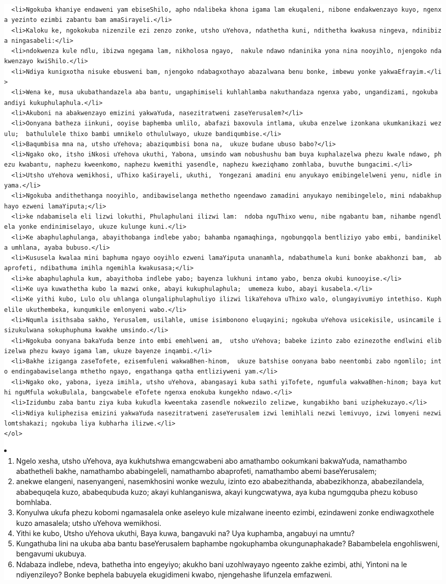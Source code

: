       <li>Ngokuba khaniye endaweni yam ebiseShilo, apho ndalibeka khona igama lam ekuqaleni, nibone endakwenzayo kuyo, ngenxa yezinto ezimbi zabantu bam amaSirayeli.</li>
      <li>Kaloku ke, ngokokuba nizenzile ezi zenzo zonke, utsho uYehova, ndathetha kuni, ndithetha kwakusa ningeva, ndinibiza ningasabeli:</li>
      <li>ndokwenza kule ndlu, ibizwa ngegama lam, nikholosa ngayo,  nakule ndawo ndaninika yona nina nooyihlo, njengoko ndakwenzayo kwiShilo.</li>
      <li>Ndiya kunigxotha nisuke ebusweni bam, njengoko ndabagxothayo abazalwana benu bonke, imbewu yonke yakwaEfrayim.</li>
      <li>Wena ke, musa ukubathandazela aba bantu, ungaphimiseli kuhlahlamba nakuthandaza ngenxa yabo, ungandizami, ngokuba andiyi kukuphulaphula.</li>
      <li>Akuboni na abakwenzayo emizini yakwaYuda, nasezitratweni zaseYerusalem?</li>
      <li>Oonyana batheza iinkuni, ooyise baphemba umlilo, abafazi baxovula intlama, ukuba enzelwe izonkana ukumkanikazi wezulu;  bathululele thixo bambi umnikelo othululwayo, ukuze bandiqumbise.</li>
      <li>Baqumbisa mna na, utsho uYehova; abaziqumbisi bona na,  ukuze budane ubuso babo?</li>
      <li>Ngako oko, itsho iNkosi uYehova ukuthi, Yabona, umsindo wam nobushushu bam buya kuphalazelwa phezu kwale ndawo, phezu kwabantu, naphezu kweenkomo, naphezu kwemithi yasendle, naphezu kweziqhamo zomhlaba, buvuthe bungacimi.</li>
      <li>Utsho uYehova wemikhosi, uThixo kaSirayeli, ukuthi,  Yongezani amadini enu anyukayo emibingelelweni yenu, nidle inyama.</li>
      <li>Ngokuba andithethanga nooyihlo, andibawiselanga methetho ngeendawo zamadini anyukayo nemibingelelo, mini ndabakhuphayo ezweni lamaYiputa;</li>
      <li>ke ndabamisela eli lizwi lokuthi, Phulaphulani ilizwi lam:  ndoba nguThixo wenu, nibe ngabantu bam, nihambe ngendlela yonke endinimiselayo, ukuze kulunge kuni.</li>
      <li>Ke abaphulaphulanga, abayithobanga indlebe yabo; bahamba ngamaqhinga, ngobungqola bentliziyo yabo embi, bandinikela umhlana, ayaba bubuso.</li>
      <li>Kususela kwalaa mini baphuma ngayo ooyihlo ezweni lamaYiputa unanamhla, ndabathumela kuni bonke abakhonzi bam,  abaprofeti, ndibathuma imihla ngemihla kwakusasa;</li>
      <li>ke abaphulaphula kum, abayithoba indlebe yabo; bayenza lukhuni intamo yabo, benza okubi kunooyise.</li>
      <li>Ke uya kuwathetha kubo la mazwi onke, abayi kukuphulaphula;  umemeza kubo, abayi kusabela.</li>
      <li>Ke yithi kubo, Lulo olu uhlanga olungaliphulaphuliyo ilizwi likaYehova uThixo walo, olungayivumiyo intethiso. Kuphelile ukuthembeka, kunqumkile emlonyeni wabo.</li>
      <li>Nqumla isithsaba sakho, Yerusalem, usilahle, umise isimbonono eluqayini; ngokuba uYehova usicekisile, usincamile isizukulwana sokuphuphuma kwakhe umsindo.</li>
      <li>Ngokuba oonyana bakaYuda benze into embi emehlweni am,  utsho uYehova; babeke izinto zabo ezinezothe endlwini elibizelwa phezu kwayo igama lam, ukuze bayenze inqambi.</li>
      <li>Bakhe iziganga zaseTofete, ezisemfuleni wakwaBhen-hinom,  ukuze batshise oonyana babo neentombi zabo ngomlilo; into endingabawiselanga mthetho ngayo, engathanga qatha entliziyweni yam.</li>
      <li>Ngako oko, yabona, iyeza imihla, utsho uYehova, abangasayi kuba sathi yiTofete, ngumfula wakwaBhen-hinom; baya kuthi nguMfula wokuBulala, bangcwabele eTofete ngenxa enokuba kungekho ndawo.</li>
      <li>Izidumbu zaba bantu ziya kuba kukudla kweentaka zasendle nokwezilo zelizwe, kungabikho bani uziphekuzayo.</li>
      <li>Ndiya kuliphezisa emizini yakwaYuda nasezitratweni zaseYerusalem izwi lemihlali nezwi lemivuyo, izwi lomyeni nezwi lomtshakazi; ngokuba liya kubharha ilizwe.</li>
    </ol>
  </li>
  <li>
    <ol>
      <li>Ngelo xesha, utsho uYehova, aya kukhutshwa emangcwabeni abo amathambo ookumkani bakwaYuda, namathambo abathetheli bakhe,  namathambo ababingeleli, namathambo abaprofeti, namathambo abemi baseYerusalem;</li>
      <li>anekwe elangeni, nasenyangeni, nasemkhosini wonke wezulu,  izinto ezo ababezithanda, ababezikhonza, ababezilandela,  ababequqela kuzo, ababequbuda kuzo; akayi kuhlanganiswa, akayi kungcwatywa, aya kuba ngumgquba phezu kobuso bomhlaba.</li>
      <li>Konyulwa ukufa phezu kobomi ngamasalela onke aseleyo kule mizalwane ineento ezimbi, ezindaweni zonke endiwagxothele kuzo amasalela; utsho uYehova wemikhosi.</li>
      <li>Yithi ke kubo, Utsho uYehova ukuthi, Baya kuwa, bangavuki na? Uya kuphamba, angabuyi na umntu?</li>
      <li>Kungathuba lini na ukuba aba bantu baseYerusalem baphambe ngokuphamba okungunaphakade? Babambelela engohlisweni,  bengavumi ukubuya.</li>
      <li>Ndabaza indlebe, ndeva, bathetha into engeyiyo; akukho bani uzohlwayayo ngeento zakhe ezimbi, athi, Yintoni na le ndiyenzileyo? Bonke bephela babuyela ekugidimeni kwabo,  njengehashe lifunzela emfazweni.</li>
